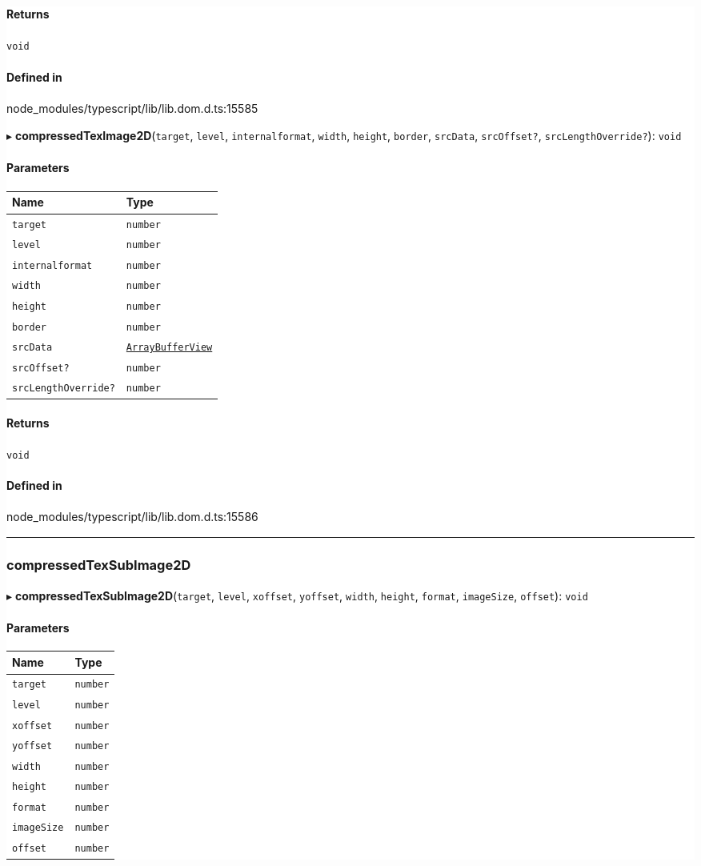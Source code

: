 #### Returns

`void`

#### Defined in

node_modules/typescript/lib/lib.dom.d.ts:15585

▸ **compressedTexImage2D**(`target`, `level`, `internalformat`, `width`, `height`, `border`, `srcData`, `srcOffset?`, `srcLengthOverride?`): `void`

#### Parameters

| Name | Type |
| :------ | :------ |
| `target` | `number` |
| `level` | `number` |
| `internalformat` | `number` |
| `width` | `number` |
| `height` | `number` |
| `border` | `number` |
| `srcData` | [`ArrayBufferView`](input._internal_.ArrayBufferView.md) |
| `srcOffset?` | `number` |
| `srcLengthOverride?` | `number` |

#### Returns

`void`

#### Defined in

node_modules/typescript/lib/lib.dom.d.ts:15586

___

### compressedTexSubImage2D

▸ **compressedTexSubImage2D**(`target`, `level`, `xoffset`, `yoffset`, `width`, `height`, `format`, `imageSize`, `offset`): `void`

#### Parameters

| Name | Type |
| :------ | :------ |
| `target` | `number` |
| `level` | `number` |
| `xoffset` | `number` |
| `yoffset` | `number` |
| `width` | `number` |
| `height` | `number` |
| `format` | `number` |
| `imageSize` | `number` |
| `offset` | `number` |
